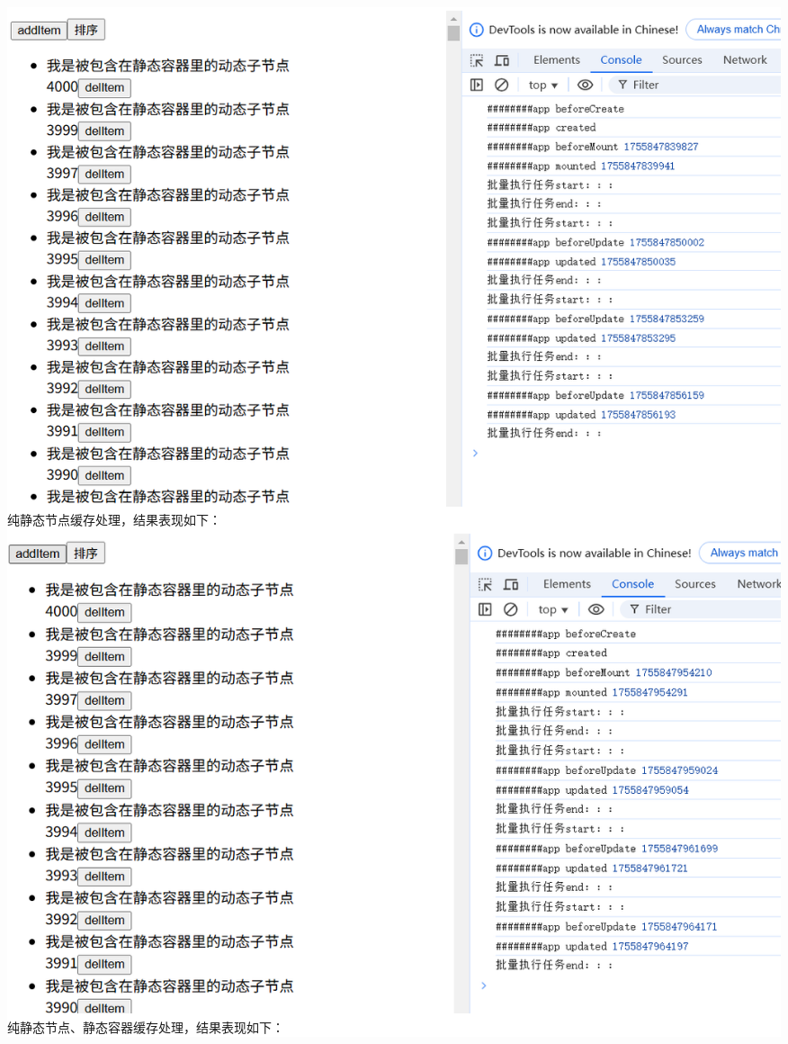 ![未做静态缓存处理结果图](../_media/optimize_staticCache_4000_0.png)
纯静态节点缓存处理，结果表现如下：
![未做静态缓存处理结果图](../_media/optimize_staticCache_4000_1.png)
纯静态节点、静态容器缓存处理，结果表现如下：